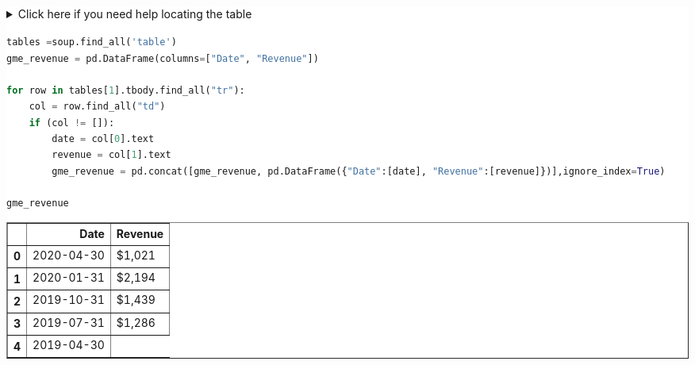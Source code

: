 <details><summary>Click here if you need help locating the table</summary></details>



```python
tables =soup.find_all('table')
gme_revenue = pd.DataFrame(columns=["Date", "Revenue"])

for row in tables[1].tbody.find_all("tr"):
    col = row.find_all("td")
    if (col != []):
        date = col[0].text
        revenue = col[1].text
        gme_revenue = pd.concat([gme_revenue, pd.DataFrame({"Date":[date], "Revenue":[revenue]})],ignore_index=True)

gme_revenue
```




<div>
<style scoped>
    .dataframe tbody tr th:only-of-type {
        vertical-align: middle;
    }

    .dataframe tbody tr th {
        vertical-align: top;
    }

    .dataframe thead th {
        text-align: right;
    }
</style>
<table border="1" class="dataframe">
  <thead>
    <tr style="text-align: right;">
      <th></th>
      <th>Date</th>
      <th>Revenue</th>
    </tr>
  </thead>
  <tbody>
    <tr>
      <th>0</th>
      <td>2020-04-30</td>
      <td>$1,021</td>
    </tr>
    <tr>
      <th>1</th>
      <td>2020-01-31</td>
      <td>$2,194</td>
    </tr>
    <tr>
      <th>2</th>
      <td>2019-10-31</td>
      <td>$1,439</td>
    </tr>
    <tr>
      <th>3</th>
      <td>2019-07-31</td>
      <td>$1,286</td>
    </tr>
    <tr>
      <th>4</th>
      <td>2019-04-30</td>